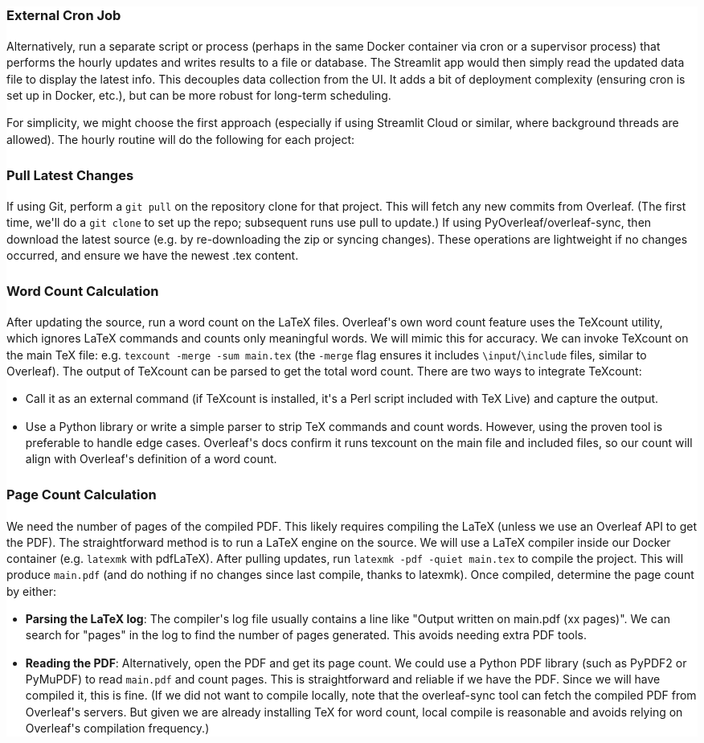 ### External Cron Job

Alternatively, run a separate script or process (perhaps in the same Docker container via cron or a supervisor process) that performs the hourly updates and writes results to a file or database. The Streamlit app would then simply read the updated data file to display the latest info. This decouples data collection from the UI. It adds a bit of deployment complexity (ensuring cron is set up in Docker, etc.), but can be more robust for long-term scheduling.

For simplicity, we might choose the first approach (especially if using Streamlit Cloud or similar, where background threads are allowed). The hourly routine will do the following for each project:

### Pull Latest Changes

If using Git, perform a `git pull` on the repository clone for that project. This will fetch any new commits from Overleaf. (The first time, we'll do a `git clone` to set up the repo; subsequent runs use pull to update.) If using PyOverleaf/overleaf-sync, then download the latest source (e.g. by re-downloading the zip or syncing changes). These operations are lightweight if no changes occurred, and ensure we have the newest .tex content.

### Word Count Calculation

After updating the source, run a word count on the LaTeX files. Overleaf's own word count feature uses the TeXcount utility, which ignores LaTeX commands and counts only meaningful words. We will mimic this for accuracy. We can invoke TeXcount on the main TeX file: e.g. `texcount -merge -sum main.tex` (the `-merge` flag ensures it includes `\input`/`\include` files, similar to Overleaf). The output of TeXcount can be parsed to get the total word count. There are two ways to integrate TeXcount:

- Call it as an external command (if TeXcount is installed, it's a Perl script included with TeX Live) and capture the output.

- Use a Python library or write a simple parser to strip TeX commands and count words. However, using the proven tool is preferable to handle edge cases. Overleaf's docs confirm it runs texcount on the main file and included files, so our count will align with Overleaf's definition of a word count.

### Page Count Calculation

We need the number of pages of the compiled PDF. This likely requires compiling the LaTeX (unless we use an Overleaf API to get the PDF). The straightforward method is to run a LaTeX engine on the source. We will use a LaTeX compiler inside our Docker container (e.g. `latexmk` with pdfLaTeX). After pulling updates, run `latexmk -pdf -quiet main.tex` to compile the project. This will produce `main.pdf` (and do nothing if no changes since last compile, thanks to latexmk). Once compiled, determine the page count by either:

- **Parsing the LaTeX log**: The compiler's log file usually contains a line like "Output written on main.pdf (xx pages)". We can search for "pages" in the log to find the number of pages generated. This avoids needing extra PDF tools.

- **Reading the PDF**: Alternatively, open the PDF and get its page count. We could use a Python PDF library (such as PyPDF2 or PyMuPDF) to read `main.pdf` and count pages. This is straightforward and reliable if we have the PDF. Since we will have compiled it, this is fine. (If we did not want to compile locally, note that the overleaf-sync tool can fetch the compiled PDF from Overleaf's servers. But given we are already installing TeX for word count, local compile is reasonable and avoids relying on Overleaf's compilation frequency.)
